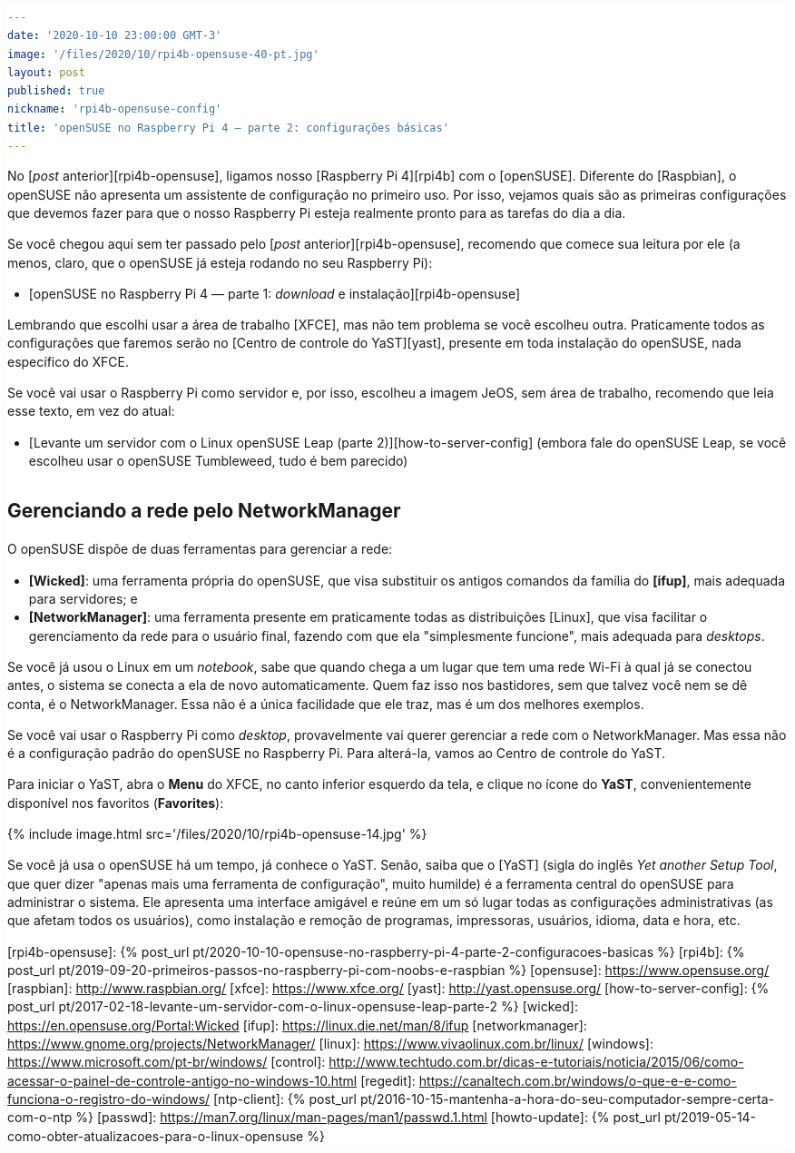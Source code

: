 ```yaml
---
date: '2020-10-10 23:00:00 GMT-3'
image: '/files/2020/10/rpi4b-opensuse-40-pt.jpg'
layout: post
published: true
nickname: 'rpi4b-opensuse-config'
title: 'openSUSE no Raspberry Pi 4 — parte 2: configurações básicas'
---
```


No [_post_ anterior][rpi4b-opensuse], ligamos nosso [Raspberry Pi 4][rpi4b] com o [openSUSE]. Diferente do [Raspbian], o openSUSE não apresenta um assistente de configuração no primeiro uso. Por isso, vejamos quais são as primeiras configurações que devemos fazer para que o nosso Raspberry Pi esteja realmente pronto para as tarefas do dia a dia.

Se você chegou aqui sem ter passado pelo [_post_ anterior][rpi4b-opensuse], recomendo que comece sua leitura por ele (a menos, claro, que o openSUSE já esteja rodando no seu Raspberry Pi):

- [openSUSE no Raspberry Pi 4 — parte 1: _download_ e instalação][rpi4b-opensuse]

Lembrando que escolhi usar a área de trabalho [XFCE], mas não tem problema se você escolheu outra. Praticamente todos as configurações que faremos serão no [Centro de controle do YaST][yast], presente em toda instalação do openSUSE, nada específico do XFCE.

Se você vai usar o Raspberry Pi como servidor e, por isso, escolheu a imagem JeOS, sem área de trabalho, recomendo que leia esse texto, em vez do atual:

- [Levante um servidor com o Linux openSUSE Leap (parte 2)][how-to-server-config] (embora fale do openSUSE Leap, se você escolheu usar o openSUSE Tumbleweed, tudo é bem parecido)

## Gerenciando a rede pelo NetworkManager

O openSUSE dispõe de duas ferramentas para gerenciar a rede:

- **[Wicked]**: uma ferramenta própria do openSUSE, que visa substituir os antigos comandos da família do **[ifup]**, mais adequada para servidores; e
- **[NetworkManager]**: uma ferramenta presente em praticamente todas as distribuições [Linux], que visa facilitar o gerenciamento da rede para o usuário final, fazendo com que ela "simplesmente funcione", mais adequada para _desktops_.

Se você já usou o Linux em um _notebook_, sabe que quando chega a um lugar que tem uma rede Wi-Fi à qual já se conectou antes, o sistema se conecta a ela de novo automaticamente. Quem faz isso nos bastidores, sem que talvez você nem se dê conta, é o NetworkManager. Essa não é a única facilidade que ele traz, mas é um dos melhores exemplos.

Se você vai usar o Raspberry Pi como _desktop_, provavelmente vai querer gerenciar a rede com o NetworkManager. Mas essa não é a configuração padrão do openSUSE no Raspberry Pi. Para alterá-la, vamos ao Centro de controle do YaST.

Para iniciar o YaST, abra o **Menu** do XFCE, no canto inferior esquerdo da tela, e clique no ícone do **YaST**, convenientemente disponível nos favoritos (**Favorites**):

{% include image.html src='/files/2020/10/rpi4b-opensuse-14.jpg' %}

Se você já usa o openSUSE há um tempo, já conhece o YaST. Senão, saiba que o [YaST] (sigla do inglês _Yet another Setup Tool_, que quer dizer "apenas mais uma ferramenta de configuração", muito humilde) é a ferramenta central do openSUSE para administrar o sistema. Ele apresenta uma interface amigável e reúne em um só lugar todas as configurações administrativas (as que afetam todos os usuários), como instalação e remoção de programas, impressoras, usuários, idioma, data e hora, etc.


[rpi4b-opensuse]:       {% post_url pt/2020-10-10-opensuse-no-raspberry-pi-4-parte-2-configuracoes-basicas %}
[rpi4b]:                {% post_url pt/2019-09-20-primeiros-passos-no-raspberry-pi-com-noobs-e-raspbian %}
[opensuse]:             https://www.opensuse.org/
[raspbian]:             http://www.raspbian.org/
[xfce]:                 https://www.xfce.org/
[yast]:                 http://yast.opensuse.org/
[how-to-server-config]: {% post_url pt/2017-02-18-levante-um-servidor-com-o-linux-opensuse-leap-parte-2 %}
[wicked]:               https://en.opensuse.org/Portal:Wicked
[ifup]:                 https://linux.die.net/man/8/ifup
[networkmanager]:       https://www.gnome.org/projects/NetworkManager/
[linux]:                https://www.vivaolinux.com.br/linux/
[windows]:              https://www.microsoft.com/pt-br/windows/
[control]:              http://www.techtudo.com.br/dicas-e-tutoriais/noticia/2015/06/como-acessar-o-painel-de-controle-antigo-no-windows-10.html
[regedit]:              https://canaltech.com.br/windows/o-que-e-e-como-funciona-o-registro-do-windows/
[ntp-client]:           {% post_url pt/2016-10-15-mantenha-a-hora-do-seu-computador-sempre-certa-com-o-ntp %}
[passwd]:               https://man7.org/linux/man-pages/man1/passwd.1.html
[howto-update]:         {% post_url pt/2019-05-14-como-obter-atualizacoes-para-o-linux-opensuse %}